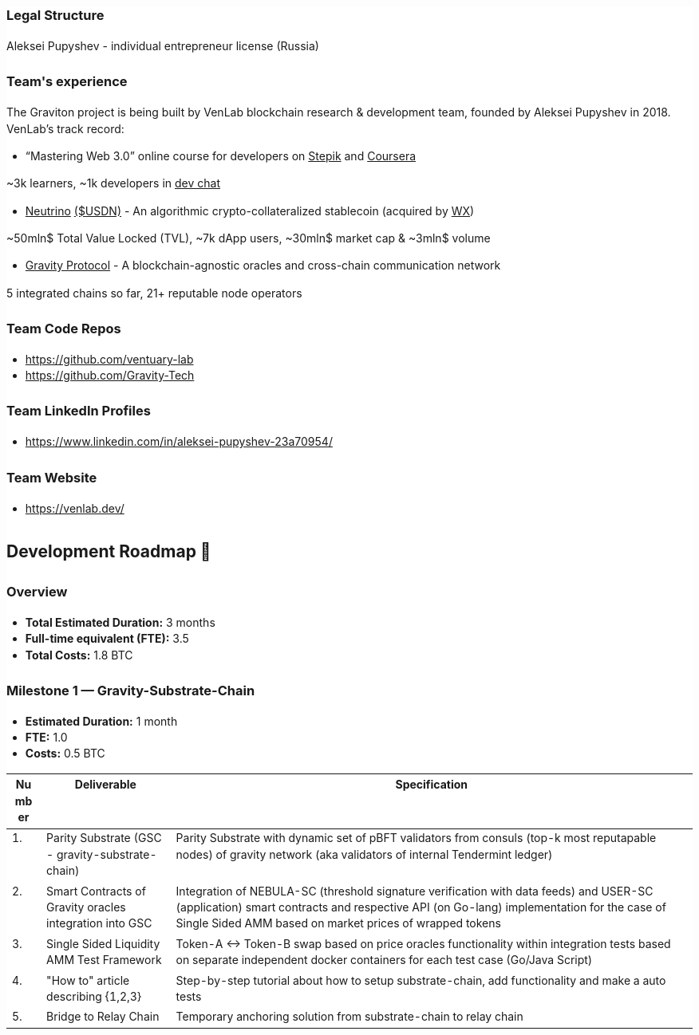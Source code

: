 ### Legal Structure 
Aleksei Pupyshev - individual entrepreneur license (Russia)

### Team's experience
The Graviton project is being built by VenLab blockchain research & development team, founded by Aleksei Pupyshev in 2018. VenLab’s track record:

* “Mastering Web 3.0” online course for developers on [Stepik](https://stepik.org/course/54415/promo) and [Coursera](https://www.coursera.org/learn/mastering-web3-waves?#instructors)

~3k learners, ~1k developers in [dev chat](https://t.me/waves_ride_dapps_dev)

* [Neutrino](https://neutrino.at/) [($USDN)](https://coinmarketcap.com/currencies/neutrino-usd/) - An algorithmic crypto-collateralized stablecoin (acquired by [WX](https://waves.exchange/))

~50mln$ Total Value Locked (TVL), ~7k dApp users, ~30mln$ market cap & ~3mln$ volume

* [Gravity Protocol](https://medium.com/gravity-protocol) - A blockchain-agnostic oracles and cross-chain communication network

5 integrated chains so far, 21+ reputable node operators


### Team Code Repos
* https://github.com/ventuary-lab
* https://github.com/Gravity-Tech

### Team LinkedIn Profiles
* https://www.linkedin.com/in/aleksei-pupyshev-23a70954/

### Team Website
* https://venlab.dev/

## Development Roadmap :nut_and_bolt: 

### Overview
* **Total Estimated Duration:** 3 months
* **Full-time equivalent (FTE):** 3.5
* **Total Costs:** 1.8 BTC

### Milestone 1 — Gravity-Substrate-Chain
* **Estimated Duration:** 1 month
* **FTE:**  1.0
* **Costs:** 0.5 BTC

| Number | Deliverable | Specification |
| ------------- | ------------- | ------------- |
| 1. | Parity Substrate (GSC - gravity-substrate-chain) | Parity Substrate with dynamic set of pBFT validators from consuls (top-k most reputapable nodes) of gravity network (aka validators of internal Tendermint ledger) |  
| 2. | Smart Contracts of Gravity oracles integration into GSC | Integration of NEBULA-SC (threshold signature verification with data feeds) and USER-SC (application) smart contracts and respective API (on Go-lang) implementation for the case of Single Sided AMM based on market prices of wrapped tokens | 
| 3. | Single Sided Liquidity AMM Test Framework |  Token-A <-> Token-B swap based on price oracles functionality within integration tests based on separate independent docker containers for each test case (Go/Java Script) |
| 4. | "How to" article describing {1,2,3} | Step-by-step tutorial about how to setup substrate-chain, add functionality and make a auto tests |
| 5. | Bridge to Relay Chain | Temporary anchoring solution from substrate-chain to relay chain |
